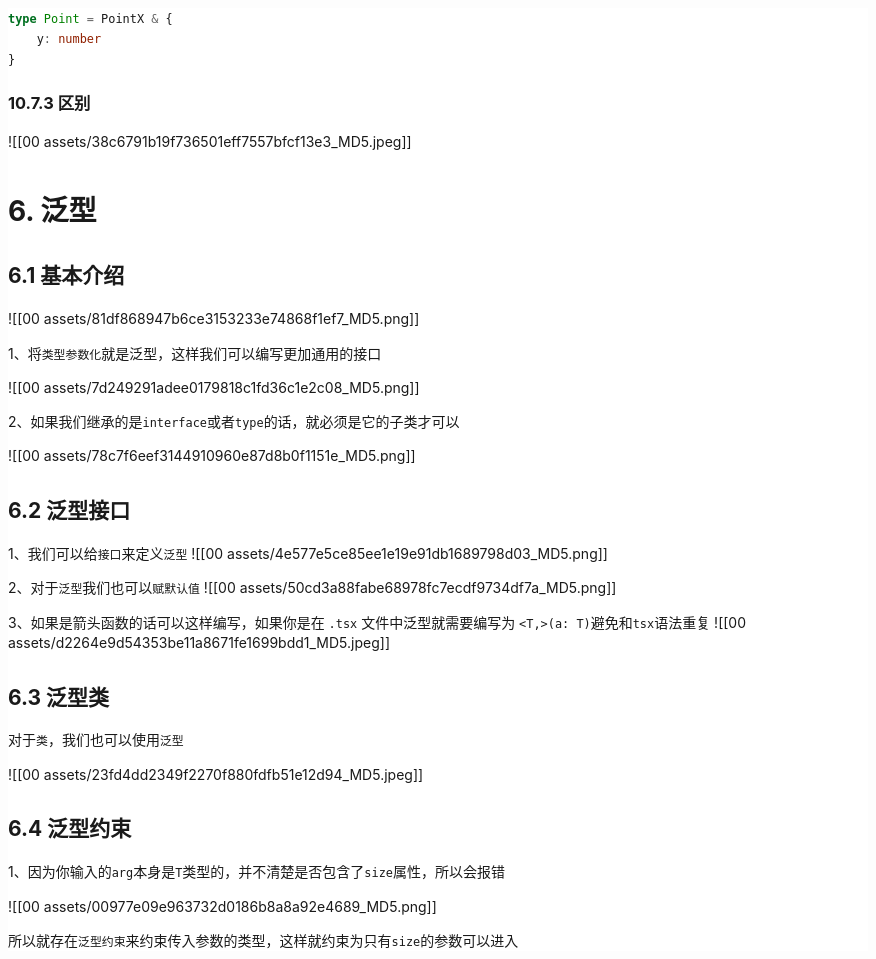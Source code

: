 ```typescript
type Point = PointX & {
    y: number
}
```

### 10.7.3 区别

![[00 assets/38c6791b19f736501eff7557bfcf13e3_MD5.jpeg]]

# 6. 泛型

## 6.1 基本介绍

![[00 assets/81df868947b6ce3153233e74868f1ef7_MD5.png]]

1、将`类型参数化`就是泛型，这样我们可以编写更加通用的接口

![[00 assets/7d249291adee0179818c1fd36c1e2c08_MD5.png]]

2、如果我们继承的是`interface`或者`type`的话，就必须是它的子类才可以

![[00 assets/78c7f6eef3144910960e87d8b0f1151e_MD5.png]]

## 6.2 泛型接口

1、我们可以给`接口`来定义`泛型`
![[00 assets/4e577e5ce85ee1e19e91db1689798d03_MD5.png]]

2、对于`泛型`我们也可以`赋默认值`
![[00 assets/50cd3a88fabe68978fc7ecdf9734df7a_MD5.png]]

3、如果是箭头函数的话可以这样编写，如果你是在 `.tsx` 文件中泛型就需要编写为 `<T,>(a: T)`避免和`tsx`语法重复
![[00 assets/d2264e9d54353be11a8671fe1699bdd1_MD5.jpeg]]


## 6.3 泛型类

对于`类`，我们也可以使用`泛型`

![[00 assets/23fd4dd2349f2270f880fdfb51e12d94_MD5.jpeg]]

## 6.4 泛型约束

1、因为你输入的`arg`本身是`T`类型的，并不清楚是否包含了`size`属性，所以会报错

![[00 assets/00977e09e963732d0186b8a8a92e4689_MD5.png]]

所以就存在`泛型约束`来约束传入参数的类型，这样就约束为只有`size`的参数可以进入


  [key: string]: any;